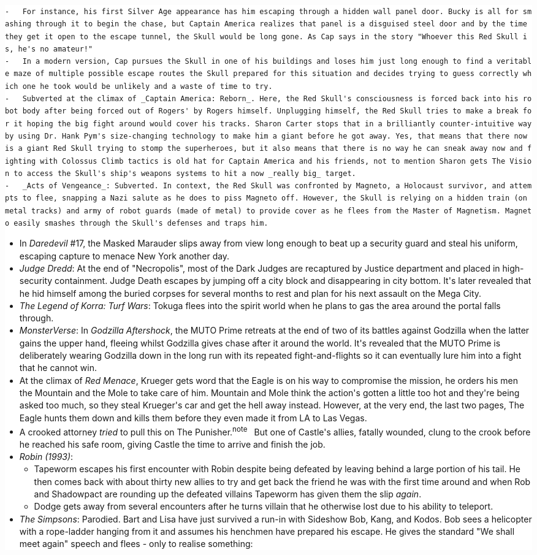     -   For instance, his first Silver Age appearance has him escaping through a hidden wall panel door. Bucky is all for smashing through it to begin the chase, but Captain America realizes that panel is a disguised steel door and by the time they get it open to the escape tunnel, the Skull would be long gone. As Cap says in the story "Whoever this Red Skull is, he's no amateur!"
    -   In a modern version, Cap pursues the Skull in one of his buildings and loses him just long enough to find a veritable maze of multiple possible escape routes the Skull prepared for this situation and decides trying to guess correctly which one he took would be unlikely and a waste of time to try.
    -   Subverted at the climax of _Captain America: Reborn_. Here, the Red Skull's consciousness is forced back into his robot body after being forced out of Rogers' by Rogers himself. Unplugging himself, the Red Skull tries to make a break for it hoping the big fight around would cover his tracks. Sharon Carter stops that in a brilliantly counter-intuitive way by using Dr. Hank Pym's size-changing technology to make him a giant before he got away. Yes, that means that there now is a giant Red Skull trying to stomp the superheroes, but it also means that there is no way he can sneak away now and fighting with Colossus Climb tactics is old hat for Captain America and his friends, not to mention Sharon gets The Vision to access the Skull's ship's weapons systems to hit a now _really big_ target.
    -   _Acts of Vengeance_: Subverted. In context, the Red Skull was confronted by Magneto, a Holocaust survivor, and attempts to flee, snapping a Nazi salute as he does to piss Magneto off. However, the Skull is relying on a hidden train (on metal tracks) and army of robot guards (made of metal) to provide cover as he flees from the Master of Magnetism. Magneto easily smashes through the Skull's defenses and traps him.
-   In _Daredevil_ #17, the Masked Marauder slips away from view long enough to beat up a security guard and steal his uniform, escaping capture to menace New York another day.
-   _Judge Dredd_: At the end of "Necropolis", most of the Dark Judges are recaptured by Justice department and placed in high-security containment. Judge Death escapes by jumping off a city block and disappearing in city bottom. It's later revealed that he hid himself among the buried corpses for several months to rest and plan for his next assault on the Mega City.
-   _The Legend of Korra: Turf Wars_: Tokuga flees into the spirit world when he plans to gas the area around the portal falls through.
-   _MonsterVerse_: In _Godzilla Aftershock_, the MUTO Prime retreats at the end of two of its battles against Godzilla when the latter gains the upper hand, fleeing whilst Godzilla gives chase after it around the world. It's revealed that the MUTO Prime is deliberately wearing Godzilla down in the long run with its repeated fight-and-flights so it can eventually lure him into a fight that he cannot win.
-   At the climax of _Red Menace_, Krueger gets word that the Eagle is on his way to compromise the mission, he orders his men the Mountain and the Mole to take care of him. Mountain and Mole think the action's gotten a little too hot and they're being asked too much, so they steal Krueger's car and get the hell away instead. However, at the very end, the last two pages, The Eagle hunts them down and kills them before they even made it from LA to Las Vegas.
-   A crooked attorney _tried_ to pull this on The Punisher.<sup>note&nbsp;</sup>  But one of Castle's allies, fatally wounded, clung to the crook before he reached his safe room, giving Castle the time to arrive and finish the job.
-   _Robin (1993)_:
    -   Tapeworm escapes his first encounter with Robin despite being defeated by leaving behind a large portion of his tail. He then comes back with about thirty new allies to try and get back the friend he was with the first time around and when Rob and Shadowpact are rounding up the defeated villains Tapeworm has given them the slip _again_.
    -   Dodge gets away from several encounters after he turns villain that he otherwise lost due to his ability to teleport.
-   _The Simpsons_: Parodied. Bart and Lisa have just survived a run-in with Sideshow Bob, Kang, and Kodos. Bob sees a helicopter with a rope-ladder hanging from it and assumes his henchmen have prepared his escape. He gives the standard "We shall meet again" speech and flees - only to realise something:
    